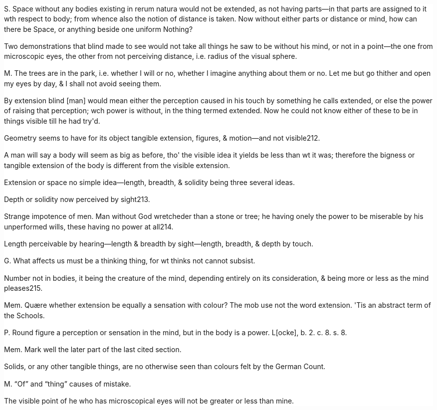 S.
Space without any bodies existing in rerum natura would not be extended, as not having parts—in that parts are assigned to it wth respect to body; from whence also the notion of distance is taken. Now without either parts or distance or mind, how can there be Space, or anything beside one uniform Nothing?

Two demonstrations that blind made to see would not take all things he saw to be without his mind, or not in a point—the one from microscopic eyes, the other from not perceiving distance, i.e. radius of the visual sphere.

M.
The trees are in the park, i.e. whether I will or no, whether I imagine anything about them or no. Let me but go thither and open my eyes by day, & I shall not avoid seeing them.

By extension blind [man] would mean either the perception caused in his touch by something he calls extended, or else the power of raising that perception; wch power is without, in the thing termed extended. Now he could not know either of these to be in things visible till he had try'd.

Geometry seems to have for its object tangible extension, figures, & motion—and not visible212.

A man will say a body will seem as big as before, tho' the visible idea it yields be less than wt it was; therefore the bigness or tangible extension of the body is different from the visible extension.

Extension or space no simple idea—length, breadth, & solidity being three several ideas.


Depth or solidity now perceived by sight213.

Strange impotence of men. Man without God wretcheder than a stone or tree; he having onely the power to be miserable by his unperformed wills, these having no power at all214.

Length perceivable by hearing—length & breadth by sight—length, breadth, & depth by touch.

G. What affects us must be a thinking thing, for wt thinks not cannot subsist.

Number not in bodies, it being the creature of the mind, depending entirely on its consideration, & being more or less as the mind pleases215.

Mem. Quære whether extension be equally a sensation with colour? The mob use not the word extension. 'Tis an abstract term of the Schools.

P. Round figure a perception or sensation in the mind, but in the body is a power. L[ocke], b. 2. c. 8. s. 8.

Mem. Mark well the later part of the last cited section.

Solids, or any other tangible things, are no otherwise seen than colours felt by the German Count.

M. “Of” and “thing” causes of mistake.

The visible point of he who has microscopical eyes will not be greater or less than mine.


